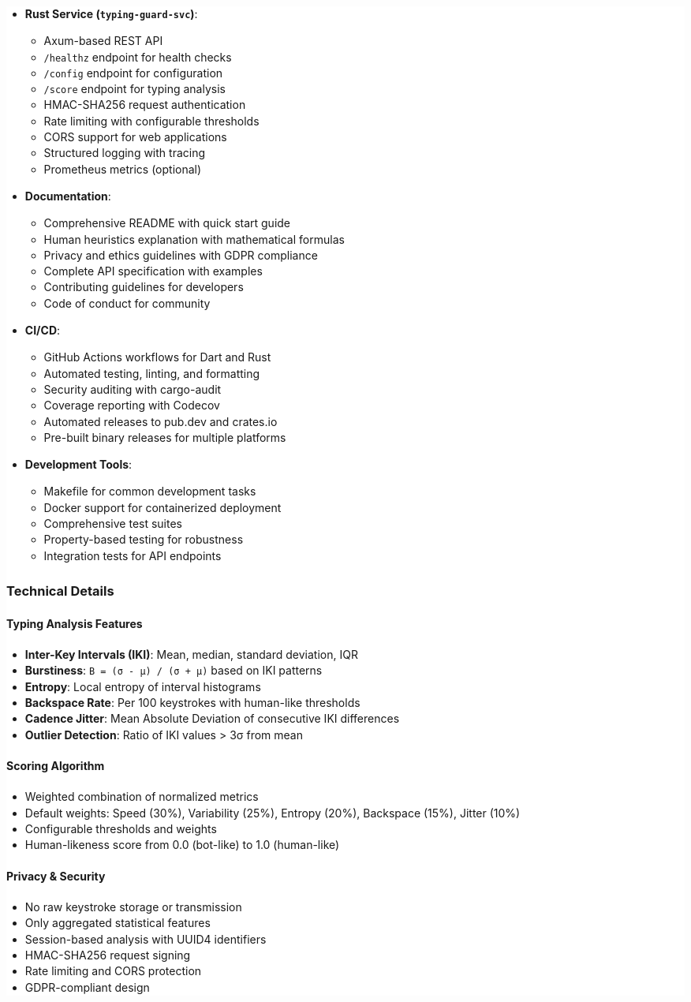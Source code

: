 - **Rust Service (`typing-guard-svc`)**:
  - Axum-based REST API
  - `/healthz` endpoint for health checks
  - `/config` endpoint for configuration
  - `/score` endpoint for typing analysis
  - HMAC-SHA256 request authentication
  - Rate limiting with configurable thresholds
  - CORS support for web applications
  - Structured logging with tracing
  - Prometheus metrics (optional)

- **Documentation**:
  - Comprehensive README with quick start guide
  - Human heuristics explanation with mathematical formulas
  - Privacy and ethics guidelines with GDPR compliance
  - Complete API specification with examples
  - Contributing guidelines for developers
  - Code of conduct for community

- **CI/CD**:
  - GitHub Actions workflows for Dart and Rust
  - Automated testing, linting, and formatting
  - Security auditing with cargo-audit
  - Coverage reporting with Codecov
  - Automated releases to pub.dev and crates.io
  - Pre-built binary releases for multiple platforms

- **Development Tools**:
  - Makefile for common development tasks
  - Docker support for containerized deployment
  - Comprehensive test suites
  - Property-based testing for robustness
  - Integration tests for API endpoints

### Technical Details

#### Typing Analysis Features
- **Inter-Key Intervals (IKI)**: Mean, median, standard deviation, IQR
- **Burstiness**: `B = (σ - μ) / (σ + μ)` based on IKI patterns
- **Entropy**: Local entropy of interval histograms
- **Backspace Rate**: Per 100 keystrokes with human-like thresholds
- **Cadence Jitter**: Mean Absolute Deviation of consecutive IKI differences
- **Outlier Detection**: Ratio of IKI values > 3σ from mean

#### Scoring Algorithm
- Weighted combination of normalized metrics
- Default weights: Speed (30%), Variability (25%), Entropy (20%), Backspace (15%), Jitter (10%)
- Configurable thresholds and weights
- Human-likeness score from 0.0 (bot-like) to 1.0 (human-like)

#### Privacy & Security
- No raw keystroke storage or transmission
- Only aggregated statistical features
- Session-based analysis with UUID4 identifiers
- HMAC-SHA256 request signing
- Rate limiting and CORS protection
- GDPR-compliant design
